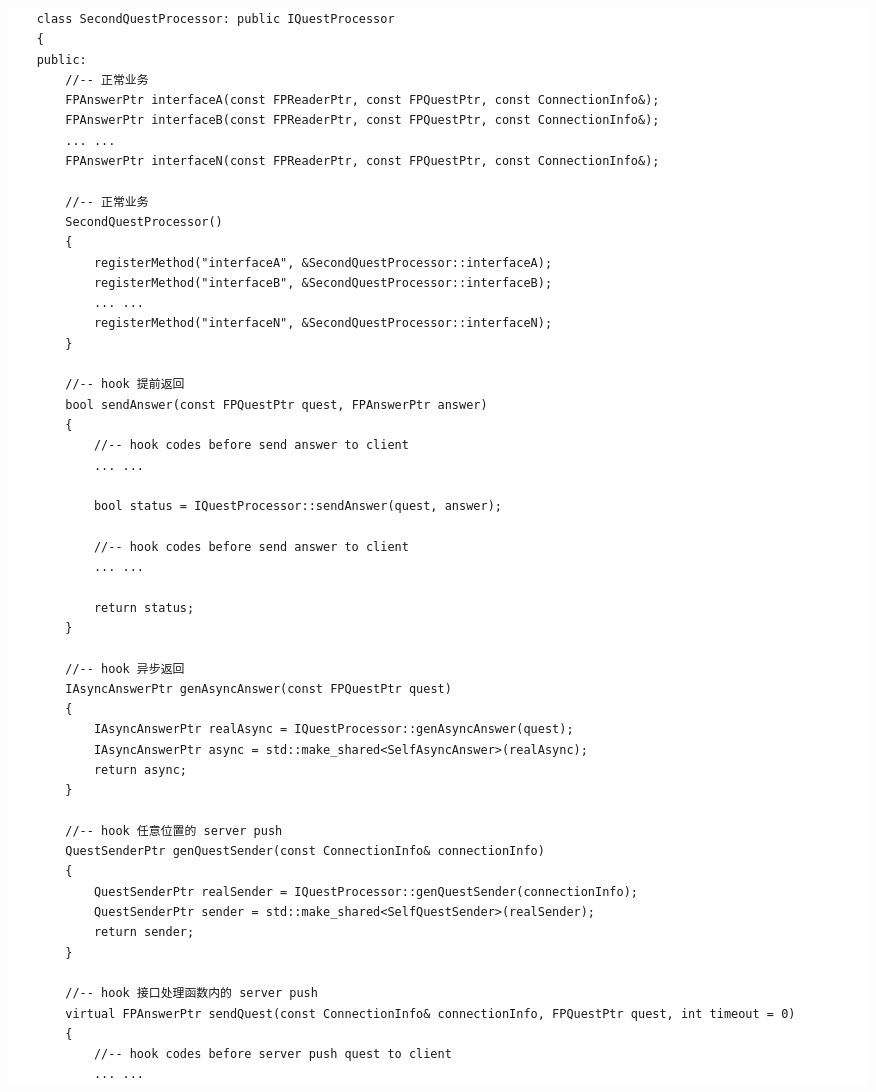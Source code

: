 		class SecondQuestProcessor: public IQuestProcessor
		{
		public:
		    //-- 正常业务
		    FPAnswerPtr interfaceA(const FPReaderPtr, const FPQuestPtr, const ConnectionInfo&);
		    FPAnswerPtr interfaceB(const FPReaderPtr, const FPQuestPtr, const ConnectionInfo&);
		    ... ...
		    FPAnswerPtr interfaceN(const FPReaderPtr, const FPQuestPtr, const ConnectionInfo&);
		 
		    //-- 正常业务
		    SecondQuestProcessor()
		    {
		        registerMethod("interfaceA", &SecondQuestProcessor::interfaceA);
		        registerMethod("interfaceB", &SecondQuestProcessor::interfaceB);
		        ... ...
		        registerMethod("interfaceN", &SecondQuestProcessor::interfaceN);
		    }
		     
		    //-- hook 提前返回
		    bool sendAnswer(const FPQuestPtr quest, FPAnswerPtr answer)
		    {
		        //-- hook codes before send answer to client
		        ... ...
		 
		        bool status = IQuestProcessor::sendAnswer(quest, answer);
		 
		        //-- hook codes before send answer to client
		        ... ...
		 
		        return status;
		    }
		 
		    //-- hook 异步返回
		    IAsyncAnswerPtr genAsyncAnswer(const FPQuestPtr quest)
		    {
		        IAsyncAnswerPtr realAsync = IQuestProcessor::genAsyncAnswer(quest);
		        IAsyncAnswerPtr async = std::make_shared<SelfAsyncAnswer>(realAsync);
		        return async;
		    }
		 
		    //-- hook 任意位置的 server push
		    QuestSenderPtr genQuestSender(const ConnectionInfo& connectionInfo)
		    {
		        QuestSenderPtr realSender = IQuestProcessor::genQuestSender(connectionInfo);
		        QuestSenderPtr sender = std::make_shared<SelfQuestSender>(realSender);
		        return sender;
		    }
		 
		    //-- hook 接口处理函数内的 server push
		    virtual FPAnswerPtr sendQuest(const ConnectionInfo& connectionInfo, FPQuestPtr quest, int timeout = 0)
		    {
		        //-- hook codes before server push quest to client
		        ... ...
		 